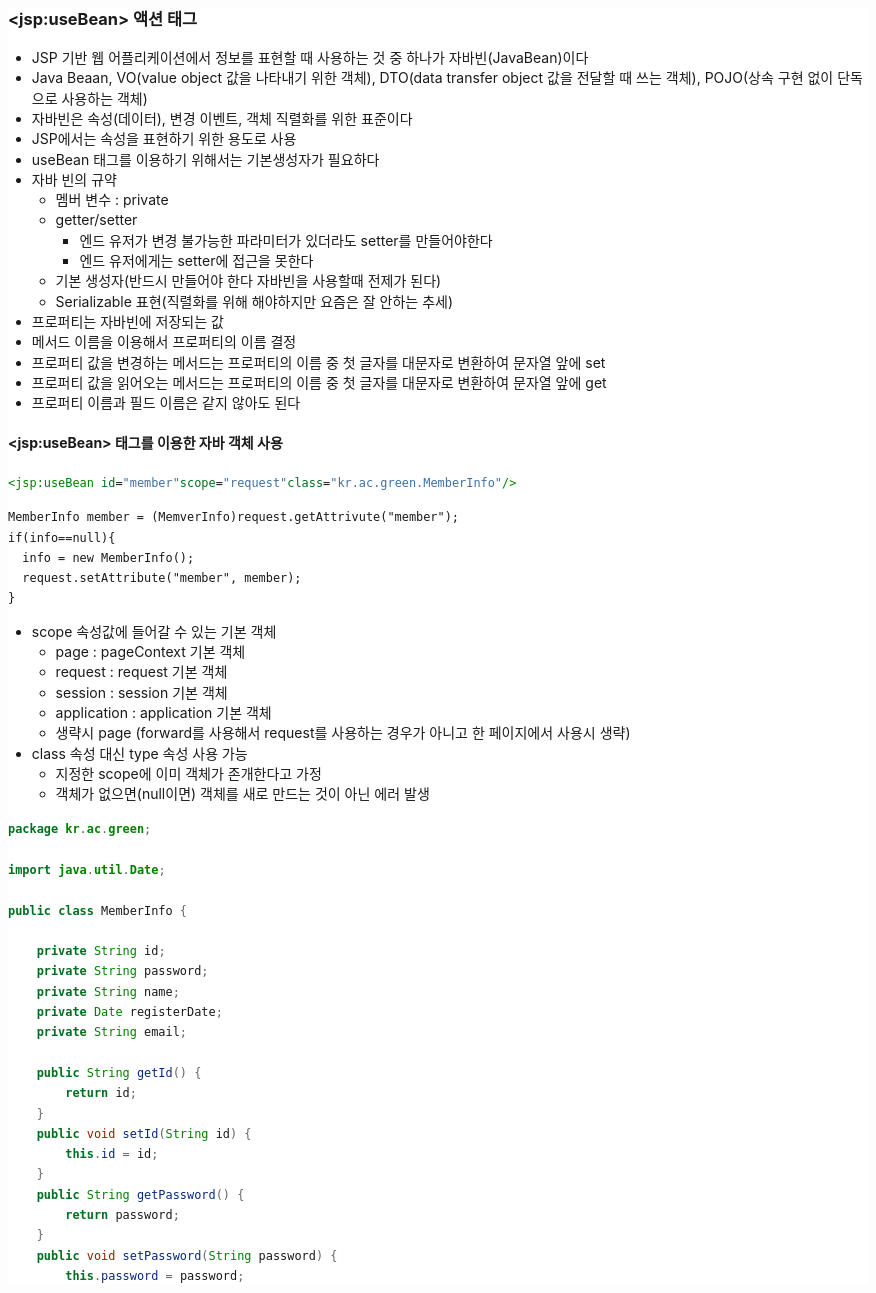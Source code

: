 ### &lt;jsp:useBean&gt; 액션 태그
* JSP 기반 웹 어플리케이션에서 정보를 표현할 때 사용하는 것 중 하나가 자바빈(JavaBean)이다
* Java Beaan, VO(value object 값을 나타내기 위한 객체), DTO(data transfer object 값을 전달할 때 쓰는 객체), POJO(상속 구현 없이 단독으로 사용하는 객체)
* 자바빈은 속성(데이터), 변경 이벤트, 객체 직렬화를 위한 표준이다
* JSP에서는 속성을 표현하기 위한 용도로 사용
* useBean 태그를 이용하기 위해서는 기본생성자가 필요하다
* 자바 빈의 규약
  * 멤버 변수 : private
  * getter/setter
    * 엔드 유저가 변경 불가능한 파라미터가 있더라도 setter를 만들어야한다
    * 엔드 유저에게는 setter에 접근을 못한다
  * 기본 생성자(반드시 만들어야 한다 자바빈을 사용할때 전제가 된다)
  * Serializable 표현(직렬화를 위해 해야하지만 요즘은 잘 안하는 추세)
* 프로퍼티는 자바빈에 저장되는 값
* 메서드 이름을 이용해서 프로퍼티의 이름 결정
* 프로퍼티 값을 변경하는 메서드는 프로퍼티의 이름 중 첫 글자를 대문자로 변환하여 문자열 앞에 set
* 프로퍼티 값을 읽어오는 메서드는 프로퍼티의 이름 중 첫 글자를 대문자로 변환하여 문자열 앞에 get
* 프로퍼티 이름과 필드 이름은 같지 않아도 된다
#### &lt;jsp:useBean&gt; 태그를 이용한 자바 객체 사용
```jsp
<jsp:useBean id="member"scope="request"class="kr.ac.green.MemberInfo"/>
```
```jsp
MemberInfo member = (MemverInfo)request.getAttrivute("member");
if(info==null){
  info = new MemberInfo();
  request.setAttribute("member", member);
}
```
* scope 속성값에 들어갈 수 있는 기본 객체
  * page : pageContext 기본 객체
  * request : request 기본 객체
  * session : session 기본 객체
  * application : application 기본 객체
  * 생략시 page (forward를 사용해서 request를 사용하는 경우가 아니고 한 페이지에서 사용시 생략)
* class 속성 대신 type 속성 사용 가능
  * 지정한 scope에 이미 객체가 존개한다고 가정
  * 객체가 없으면(null이면) 객체를 새로 만드는 것이 아닌 에러 발생
```java
package kr.ac.green;

import java.util.Date;

public class MemberInfo {

	private String id;
	private String password;
	private String name;
	private Date registerDate;
	private String email;
	
	public String getId() {
		return id;
	}
	public void setId(String id) {
		this.id = id;
	}
	public String getPassword() {
		return password;
	}
	public void setPassword(String password) {
		this.password = password;
```